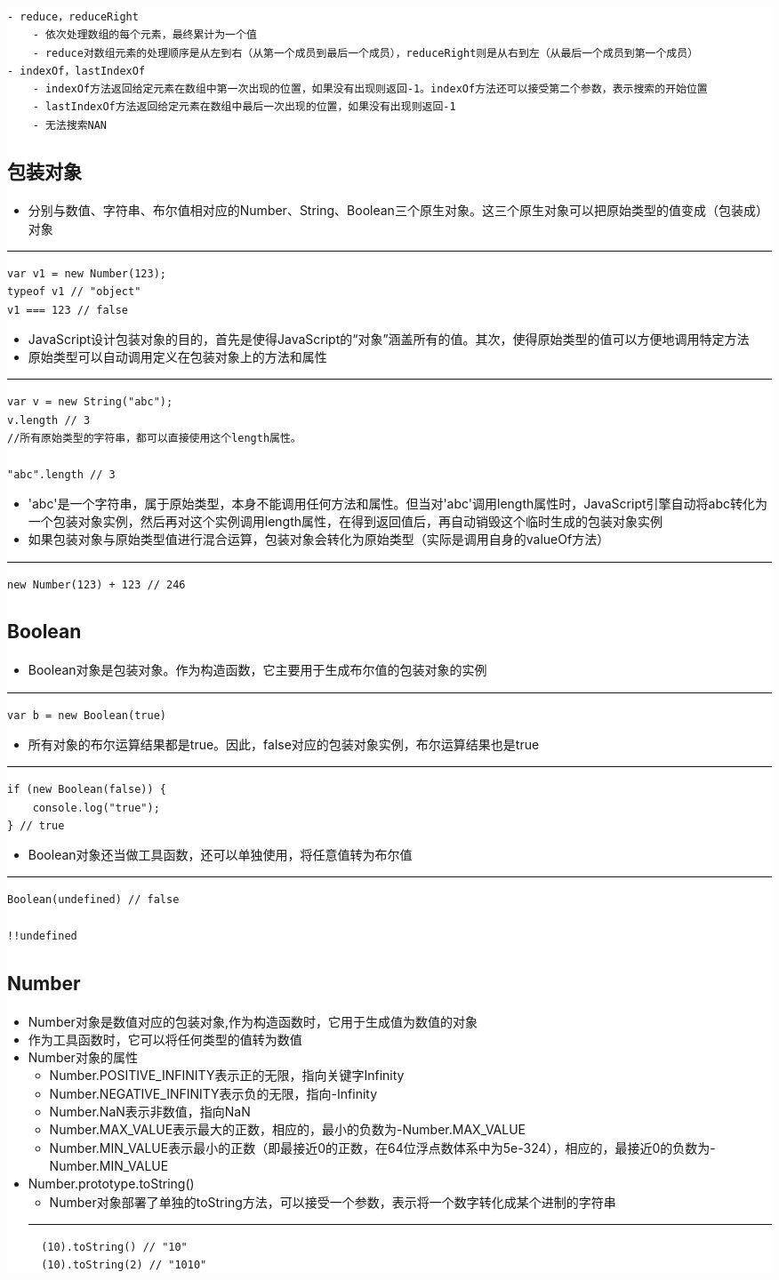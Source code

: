 	- reduce，reduceRight
		- 依次处理数组的每个元素，最终累计为一个值
		- reduce对数组元素的处理顺序是从左到右（从第一个成员到最后一个成员），reduceRight则是从右到左（从最后一个成员到第一个成员）
	- indexOf，lastIndexOf
		- indexOf方法返回给定元素在数组中第一次出现的位置，如果没有出现则返回-1。indexOf方法还可以接受第二个参数，表示搜索的开始位置
		- lastIndexOf方法返回给定元素在数组中最后一次出现的位置，如果没有出现则返回-1
		- 无法搜索NAN
## 包装对象 ##
- 分别与数值、字符串、布尔值相对应的Number、String、Boolean三个原生对象。这三个原生对象可以把原始类型的值变成（包装成）对象
***
	var v1 = new Number(123);
	typeof v1 // "object"
	v1 === 123 // false
- JavaScript设计包装对象的目的，首先是使得JavaScript的“对象”涵盖所有的值。其次，使得原始类型的值可以方便地调用特定方法
- 原始类型可以自动调用定义在包装对象上的方法和属性
***
	var v = new String("abc");
	v.length // 3
	//所有原始类型的字符串，都可以直接使用这个length属性。
	
	"abc".length // 3
- 'abc'是一个字符串，属于原始类型，本身不能调用任何方法和属性。但当对'abc'调用length属性时，JavaScript引擎自动将abc转化为一个包装对象实例，然后再对这个实例调用length属性，在得到返回值后，再自动销毁这个临时生成的包装对象实例
- 如果包装对象与原始类型值进行混合运算，包装对象会转化为原始类型（实际是调用自身的valueOf方法）
***
	new Number(123) + 123 // 246
## Boolean ##
- Boolean对象是包装对象。作为构造函数，它主要用于生成布尔值的包装对象的实例
***
	var b = new Boolean(true)
- 所有对象的布尔运算结果都是true。因此，false对应的包装对象实例，布尔运算结果也是true
***
	if (new Boolean(false)) {
	    console.log("true"); 
	} // true
- Boolean对象还当做工具函数，还可以单独使用，将任意值转为布尔值
***
	Boolean(undefined) // false
	
	!!undefined
## Number ##
- Number对象是数值对应的包装对象,作为构造函数时，它用于生成值为数值的对象
- 作为工具函数时，它可以将任何类型的值转为数值
- Number对象的属性
	- Number.POSITIVE_INFINITY表示正的无限，指向关键字Infinity
	- Number.NEGATIVE_INFINITY表示负的无限，指向-Infinity
	- Number.NaN表示非数值，指向NaN
	- Number.MAX_VALUE表示最大的正数，相应的，最小的负数为-Number.MAX_VALUE
	- Number.MIN_VALUE表示最小的正数（即最接近0的正数，在64位浮点数体系中为5e-324），相应的，最接近0的负数为-Number.MIN_VALUE
- Number.prototype.toString()
	- Number对象部署了单独的toString方法，可以接受一个参数，表示将一个数字转化成某个进制的字符串
	***
		(10).toString() // "10"
		(10).toString(2) // "1010"
